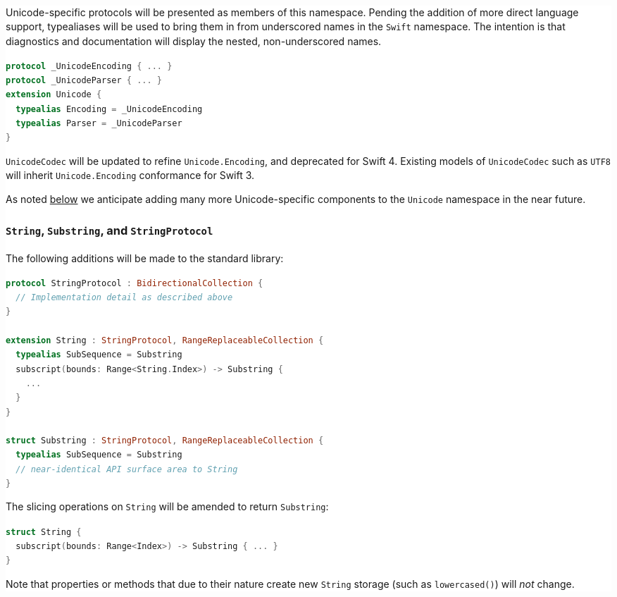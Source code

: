 Unicode-specific protocols will be presented as members of this
namespace.  Pending the addition of more direct language support, 
typealiases will be used to bring them in from underscored names in 
the `Swift` namespace.  The intention is that diagnostics and
documentation will display the nested, non-underscored names.

```swift
protocol _UnicodeEncoding { ... }
protocol _UnicodeParser { ... }
extension Unicode {
  typealias Encoding = _UnicodeEncoding
  typealias Parser = _UnicodeParser
}
```

`UnicodeCodec` will be updated to refine `Unicode.Encoding`, and
deprecated for Swift 4.  Existing models of `UnicodeCodec` such as
`UTF8` will inherit `Unicode.Encoding` conformance for Swift 3.

As noted [below](#higher-level-unicode-processing) we anticipate
adding many more Unicode-specific components to the `Unicode`
namespace in the near future.

### `String`, `Substring`, and `StringProtocol`

The following additions will be made to the standard library:

```swift
protocol StringProtocol : BidirectionalCollection {
  // Implementation detail as described above
}

extension String : StringProtocol, RangeReplaceableCollection {
  typealias SubSequence = Substring
  subscript(bounds: Range<String.Index>) -> Substring { 
    ...
  }
}

struct Substring : StringProtocol, RangeReplaceableCollection {
  typealias SubSequence = Substring
  // near-identical API surface area to String
}
```

The slicing operations on `String` will be amended to return
`Substring`:

```swift
struct String {
  subscript(bounds: Range<Index>) -> Substring { ... }
}
```

Note that properties or methods that due to their nature create new
`String` storage (such as `lowercased()`) will _not_ change.
